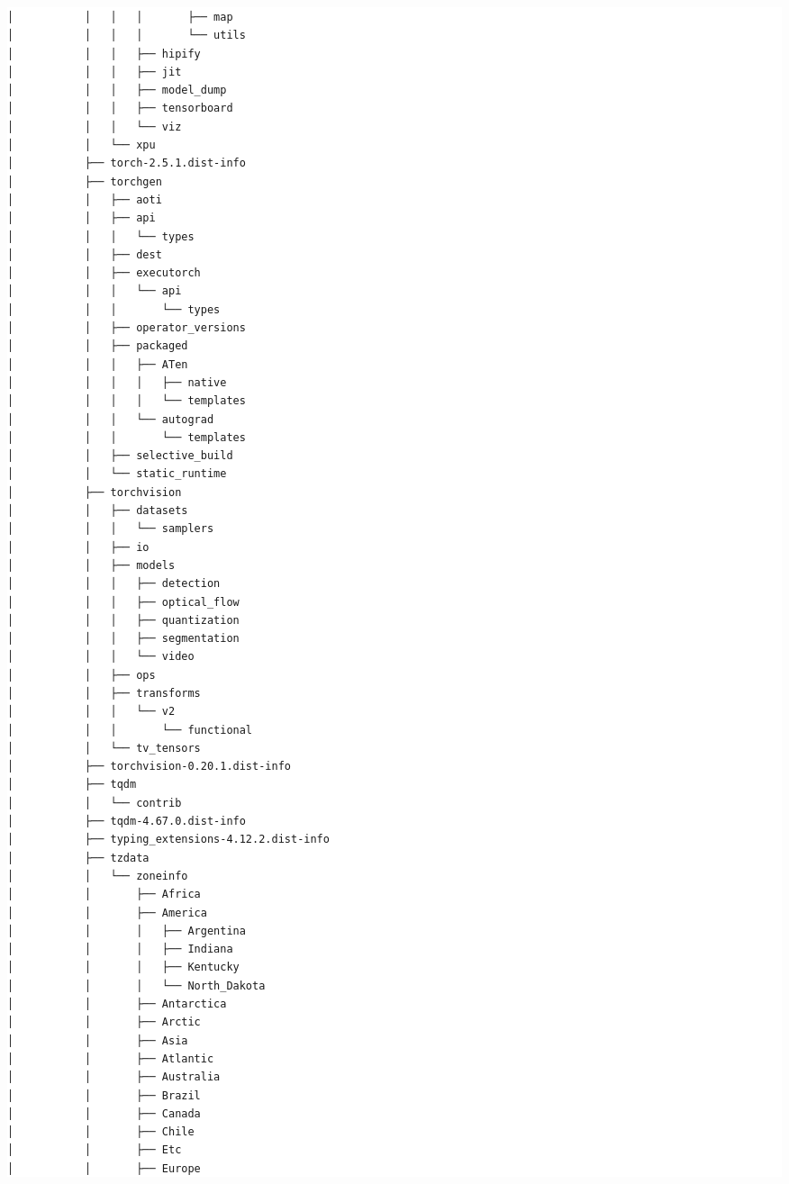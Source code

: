     │           │   │   │       ├── map
    │           │   │   │       └── utils
    │           │   │   ├── hipify
    │           │   │   ├── jit
    │           │   │   ├── model_dump
    │           │   │   ├── tensorboard
    │           │   │   └── viz
    │           │   └── xpu
    │           ├── torch-2.5.1.dist-info
    │           ├── torchgen
    │           │   ├── aoti
    │           │   ├── api
    │           │   │   └── types
    │           │   ├── dest
    │           │   ├── executorch
    │           │   │   └── api
    │           │   │       └── types
    │           │   ├── operator_versions
    │           │   ├── packaged
    │           │   │   ├── ATen
    │           │   │   │   ├── native
    │           │   │   │   └── templates
    │           │   │   └── autograd
    │           │   │       └── templates
    │           │   ├── selective_build
    │           │   └── static_runtime
    │           ├── torchvision
    │           │   ├── datasets
    │           │   │   └── samplers
    │           │   ├── io
    │           │   ├── models
    │           │   │   ├── detection
    │           │   │   ├── optical_flow
    │           │   │   ├── quantization
    │           │   │   ├── segmentation
    │           │   │   └── video
    │           │   ├── ops
    │           │   ├── transforms
    │           │   │   └── v2
    │           │   │       └── functional
    │           │   └── tv_tensors
    │           ├── torchvision-0.20.1.dist-info
    │           ├── tqdm
    │           │   └── contrib
    │           ├── tqdm-4.67.0.dist-info
    │           ├── typing_extensions-4.12.2.dist-info
    │           ├── tzdata
    │           │   └── zoneinfo
    │           │       ├── Africa
    │           │       ├── America
    │           │       │   ├── Argentina
    │           │       │   ├── Indiana
    │           │       │   ├── Kentucky
    │           │       │   └── North_Dakota
    │           │       ├── Antarctica
    │           │       ├── Arctic
    │           │       ├── Asia
    │           │       ├── Atlantic
    │           │       ├── Australia
    │           │       ├── Brazil
    │           │       ├── Canada
    │           │       ├── Chile
    │           │       ├── Etc
    │           │       ├── Europe